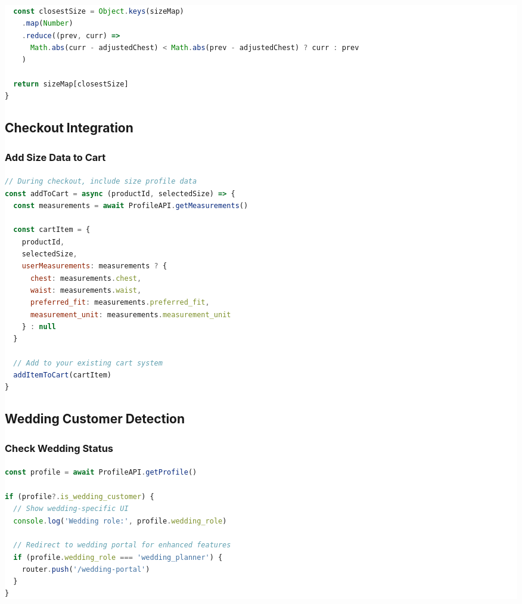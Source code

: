 ```javascript
  const closestSize = Object.keys(sizeMap)
    .map(Number)
    .reduce((prev, curr) => 
      Math.abs(curr - adjustedChest) < Math.abs(prev - adjustedChest) ? curr : prev
    )
  
  return sizeMap[closestSize]
}
```

## Checkout Integration

### Add Size Data to Cart
```javascript
// During checkout, include size profile data
const addToCart = async (productId, selectedSize) => {
  const measurements = await ProfileAPI.getMeasurements()
  
  const cartItem = {
    productId,
    selectedSize,
    userMeasurements: measurements ? {
      chest: measurements.chest,
      waist: measurements.waist,
      preferred_fit: measurements.preferred_fit,
      measurement_unit: measurements.measurement_unit
    } : null
  }
  
  // Add to your existing cart system
  addItemToCart(cartItem)
}
```

## Wedding Customer Detection

### Check Wedding Status
```javascript
const profile = await ProfileAPI.getProfile()

if (profile?.is_wedding_customer) {
  // Show wedding-specific UI
  console.log('Wedding role:', profile.wedding_role)
  
  // Redirect to wedding portal for enhanced features
  if (profile.wedding_role === 'wedding_planner') {
    router.push('/wedding-portal')
  }
}
```
